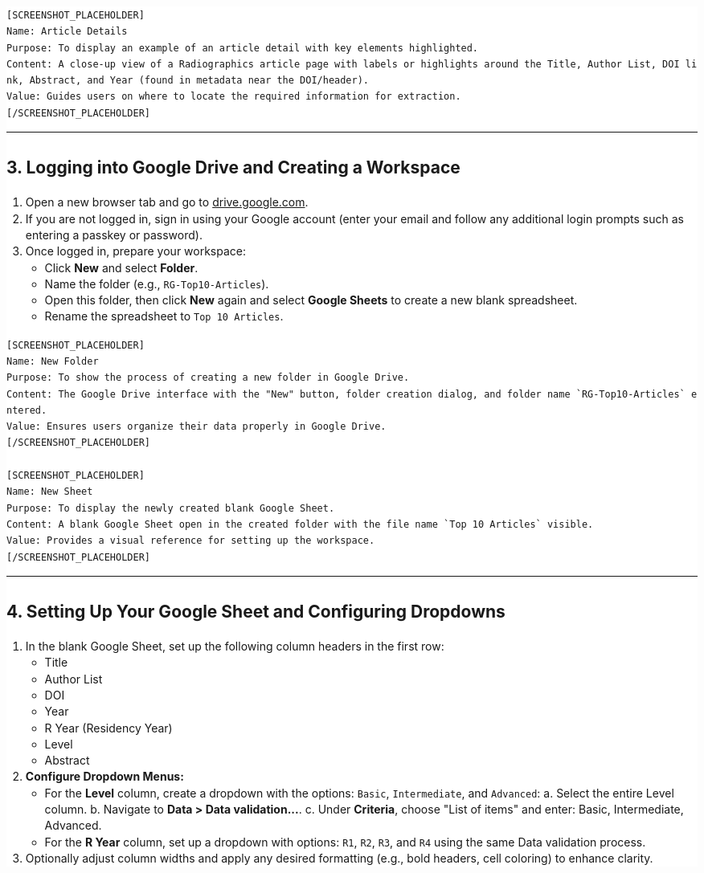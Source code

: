```
[SCREENSHOT_PLACEHOLDER]
Name: Article Details
Purpose: To display an example of an article detail with key elements highlighted.
Content: A close-up view of a Radiographics article page with labels or highlights around the Title, Author List, DOI link, Abstract, and Year (found in metadata near the DOI/header).
Value: Guides users on where to locate the required information for extraction.
[/SCREENSHOT_PLACEHOLDER]
```

---

## 3. Logging into Google Drive and Creating a Workspace

1. Open a new browser tab and go to [drive.google.com](https://drive.google.com).
2. If you are not logged in, sign in using your Google account (enter your email and follow any additional login prompts such as entering a passkey or password).
3. Once logged in, prepare your workspace:
   - Click **New** and select **Folder**.
   - Name the folder (e.g., `RG-Top10-Articles`).
   - Open this folder, then click **New** again and select **Google Sheets** to create a new blank spreadsheet.
   - Rename the spreadsheet to `Top 10 Articles`.

```
[SCREENSHOT_PLACEHOLDER]
Name: New Folder
Purpose: To show the process of creating a new folder in Google Drive.
Content: The Google Drive interface with the "New" button, folder creation dialog, and folder name `RG-Top10-Articles` entered.
Value: Ensures users organize their data properly in Google Drive.
[/SCREENSHOT_PLACEHOLDER]

[SCREENSHOT_PLACEHOLDER]
Name: New Sheet
Purpose: To display the newly created blank Google Sheet.
Content: A blank Google Sheet open in the created folder with the file name `Top 10 Articles` visible.
Value: Provides a visual reference for setting up the workspace.
[/SCREENSHOT_PLACEHOLDER]
```

---

## 4. Setting Up Your Google Sheet and Configuring Dropdowns

1. In the blank Google Sheet, set up the following column headers in the first row:
   - Title
   - Author List
   - DOI
   - Year
   - R Year (Residency Year)
   - Level
   - Abstract
2. **Configure Dropdown Menus:**
   - For the **Level** column, create a dropdown with the options: `Basic`, `Intermediate`, and `Advanced`:
     a. Select the entire Level column.
     b. Navigate to **Data > Data validation...**.
     c. Under **Criteria**, choose "List of items" and enter: Basic, Intermediate, Advanced.
   - For the **R Year** column, set up a dropdown with options: `R1`, `R2`, `R3`, and `R4` using the same Data validation process.
3. Optionally adjust column widths and apply any desired formatting (e.g., bold headers, cell coloring) to enhance clarity.